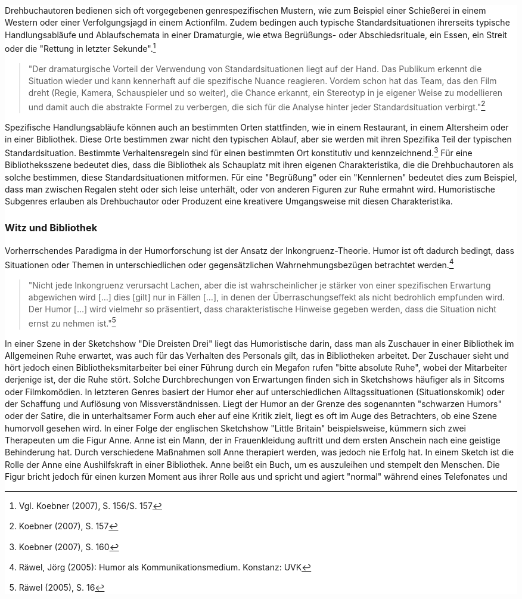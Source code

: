 Drehbuchautoren bedienen sich oft vorgegebenen genrespezifischen
Mustern, wie zum Beispiel einer Schießerei in einem Western oder einer
Verfolgungsjagd in einem Actionfilm. Zudem bedingen auch typische
Standardsituationen ihrerseits typische Handlungsabläufe und
Ablaufschemata in einer Dramaturgie, wie etwa Begrüßungs- oder
Abschiedsrituale, ein Essen, ein Streit oder die "Rettung in letzter
Sekunde".[^32]

> "Der dramaturgische Vorteil der Verwendung von Standardsituationen
> liegt auf der Hand. Das Publikum erkennt die Situation wieder und kann
> kennerhaft auf die spezifische Nuance reagieren. Vordem schon hat das
> Team, das den Film dreht (Regie, Kamera, Schauspieler und so weiter),
> die Chance erkannt, ein Stereotyp in je eigener Weise zu modellieren
> und damit auch die abstrakte Formel zu verbergen, die sich für die
> Analyse hinter jeder Standardsituation verbirgt."[^33]

Spezifische Handlungsabläufe können auch an bestimmten Orten
stattfinden, wie in einem Restaurant, in einem Altersheim oder in einer
Bibliothek. Diese Orte bestimmen zwar nicht den typischen Ablauf, aber
sie werden mit ihren Spezifika Teil der typischen Standardsituation.
Bestimmte Verhaltensregeln sind für einen bestimmten Ort konstitutiv und
kennzeichnend.[^34] Für eine Bibliotheksszene bedeutet dies, dass die
Bibliothek als Schauplatz mit ihren eigenen Charakteristika, die die
Drehbuchautoren als solche bestimmen, diese Standardsituationen
mitformen. Für eine "Begrüßung" oder ein "Kennlernen" bedeutet dies zum
Beispiel, dass man zwischen Regalen steht oder sich leise unterhält,
oder von anderen Figuren zur Ruhe ermahnt wird. Humoristische Subgenres
erlauben als Drehbuchautor oder Produzent eine kreativere Umgangsweise
mit diesen Charakteristika.

### Witz und Bibliothek

Vorherrschendes Paradigma in der Humorforschung ist der Ansatz der
Inkongruenz-Theorie. Humor ist oft dadurch bedingt, dass Situationen
oder Themen in unterschiedlichen oder gegensätzlichen
Wahrnehmungsbezügen betrachtet werden.[^35]

> "Nicht jede Inkongruenz verursacht Lachen, aber die ist
> wahrscheinlicher je stärker von einer spezifischen Erwartung
> abgewichen wird […] dies [gilt] nur in Fällen […], in denen der
> Überraschungseffekt als nicht bedrohlich empfunden wird. Der Humor […]
> wird vielmehr so präsentiert, dass charakteristische Hinweise gegeben
> werden, dass die Situation nicht ernst zu nehmen ist."[^36]

In einer Szene in der Sketchshow "Die Dreisten Drei" liegt das
Humoristische darin, dass man als Zuschauer in einer Bibliothek im
Allgemeinen Ruhe erwartet, was auch für das Verhalten des Personals
gilt, das in Bibliotheken arbeitet. Der Zuschauer sieht und hört jedoch
einen Bibliotheksmitarbeiter bei einer Führung durch ein Megafon rufen
"bitte absolute Ruhe", wobei der Mitarbeiter derjenige ist, der die Ruhe
stört. Solche Durchbrechungen von Erwartungen finden sich in Sketchshows
häufiger als in Sitcoms oder Filmkomödien. In letzteren Genres basiert
der Humor eher auf unterschiedlichen Alltagssituationen
(Situationskomik) oder der Schaffung und Auflösung von
Missverständnissen. Liegt der Humor an der Grenze des sogenannten
"schwarzen Humors" oder der Satire, die in unterhaltsamer Form auch eher
auf eine Kritik zielt, liegt es oft im Auge des Betrachters, ob eine
Szene humorvoll gesehen wird. In einer Folge der englischen Sketchshow
"Little Britain" beispielsweise, kümmern sich zwei Therapeuten um die
Figur Anne. Anne ist ein Mann, der in Frauenkleidung auftritt und dem
ersten Anschein nach eine geistige Behinderung hat. Durch verschiedene
Maßnahmen soll Anne therapiert werden, was jedoch nie Erfolg hat. In
einem Sketch ist die Rolle der Anne eine Aushilfskraft in einer
Bibliothek. Anne beißt ein Buch, um es auszuleihen und stempelt den
Menschen. Die Figur bricht jedoch für einen kurzen Moment aus ihrer
Rolle aus und spricht und agiert "normal" während eines Telefonates und

[^1]: Zum Thema "die Bibliothek in der Literatur" gibt es zahlreiche
[^2]: In diesem Artikel wird für die Berufsbezeichnung Bibliothekar die
[^3]: Der Begriff Comedy ist vielfach besetzt, im allgemeinen deutschen
[^4]: Gottwald, Claudia (2009): Lachen über das Andere. Eine historische
[^5]: Schmidt, Siegfried J. (2005): Objektivität als Medienritual. In:
[^6]: Groebel, Jo (2014): Das neue Fernsehen. Mediennutzung, Typologie,
[^7]: Holly, Werner (2004): Fernsehen. Tübingen: Niemeyer, S. 81
[^8]: vgl. Mikos, Lothar (2003): Film- und Fernsehanalyse. Konstanz:
[^9]: Keppler, Angela (2006): Mediale Gegenwart: eine Theorie des
[^10]: Holly (2004), S. 8
[^11]: Holly (2004), S. 76
[^12]: Holly (2004), S. 78
[^13]: Groebel (2014), S.9
[^14]: Zubayr, Camille; Gerhard, Heinz (2014): Tendenzen im
[^15]: Früh, Werner (2015): Inhaltsanalyse. Theorie und Praxis. 8.,
[^16]: Die Folge "die Menschenflüsterin" aus der Sitcom "Two and a half
[^17]: Programmbericht 2014 (2015). Fernsehen in Deutschland.
[^18]: Die Programmstruktur der fünf größten deutschen Sender (ARD, ZDF,
[^19]: Krüger (2015), S. 153
[^20]: vgl. Krüger (2015), S. 161/162
[^21]: Faulstich, Werner (2008): Grundkurs Fernsehanalyse. Paderborn:
[^22]: Holly (2004), S. 65
[^23]: "Quo vadis Mensch? : In "Der kaltwütige Herr Schüttlöffel"
[^24]: 37 Sendungen wurden vor 2005 produziert und sind damit älter als
[^25]: Vgl. Koebner, Thomas (Hrsg.) (2007): Reclams Sachlexikon des
[^26]: Koebner (2007), S. 160
[^27]: Bibliothek 2007 – Internationale Best-Practice-Recherche (2004).
[^28]: US-Bibliotheken verstehen sich als Teil der Gesellschaft, "sie
[^29]: Simon, Elisabeth (1988): Bibliothekswesen in den USA. München:
[^30]: Bibliothek 2007 – Internationale Best-Practice-Recherche (2004),
[^31]: Koebner (2007), S. 160
[^32]: Vgl. Koebner (2007), S. 156/S. 157
[^33]: Koebner (2007), S. 157
[^34]: Koebner (2007), S. 160
[^35]: Räwel, Jörg (2005): Humor als Kommunikationsmedium. Konstanz: UVK
[^36]: Räwel (2005), S. 16
[^37]: als "[…] Mittel der Kritik am Paternalismus wird Behinderung